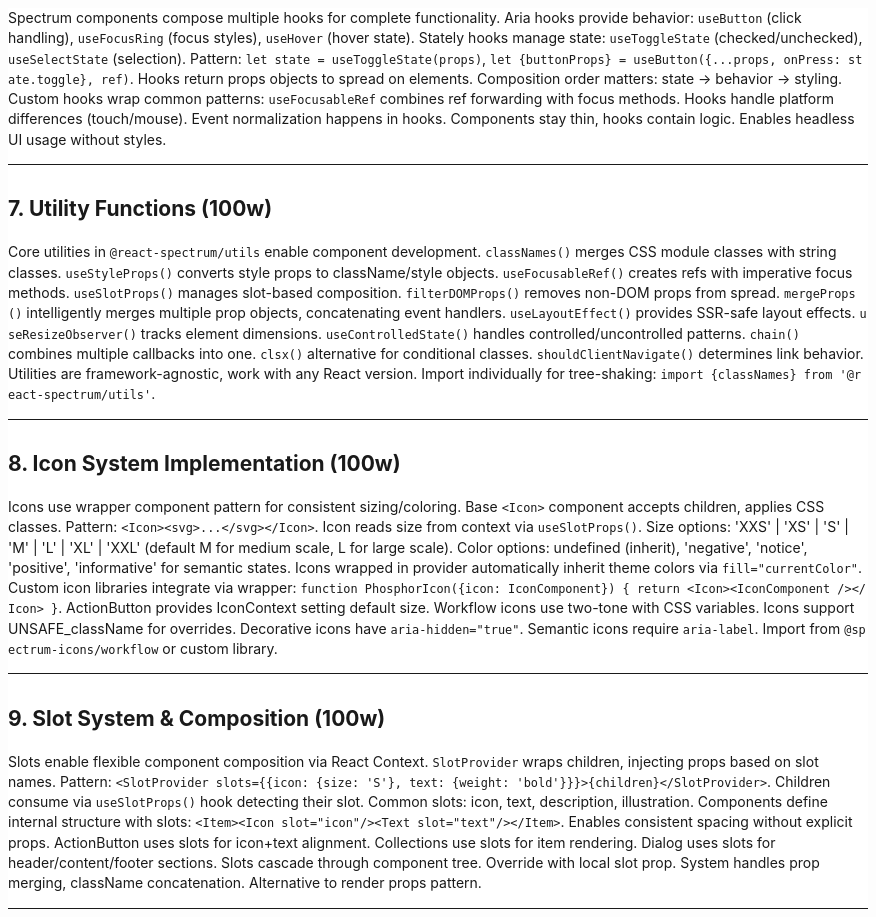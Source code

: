 Spectrum components compose multiple hooks for complete functionality. Aria hooks provide behavior: `useButton` (click handling), `useFocusRing` (focus styles), `useHover` (hover state). Stately hooks manage state: `useToggleState` (checked/unchecked), `useSelectState` (selection). Pattern: `let state = useToggleState(props)`, `let {buttonProps} = useButton({...props, onPress: state.toggle}, ref)`. Hooks return props objects to spread on elements. Composition order matters: state → behavior → styling. Custom hooks wrap common patterns: `useFocusableRef` combines ref forwarding with focus methods. Hooks handle platform differences (touch/mouse). Event normalization happens in hooks. Components stay thin, hooks contain logic. Enables headless UI usage without styles.

---

## 7. Utility Functions (100w)

Core utilities in `@react-spectrum/utils` enable component development. `classNames()` merges CSS module classes with string classes. `useStyleProps()` converts style props to className/style objects. `useFocusableRef()` creates refs with imperative focus methods. `useSlotProps()` manages slot-based composition. `filterDOMProps()` removes non-DOM props from spread. `mergeProps()` intelligently merges multiple prop objects, concatenating event handlers. `useLayoutEffect()` provides SSR-safe layout effects. `useResizeObserver()` tracks element dimensions. `useControlledState()` handles controlled/uncontrolled patterns. `chain()` combines multiple callbacks into one. `clsx()` alternative for conditional classes. `shouldClientNavigate()` determines link behavior. Utilities are framework-agnostic, work with any React version. Import individually for tree-shaking: `import {classNames} from '@react-spectrum/utils'`.

---

## 8. Icon System Implementation (100w)

Icons use wrapper component pattern for consistent sizing/coloring. Base `<Icon>` component accepts children, applies CSS classes. Pattern: `<Icon><svg>...</svg></Icon>`. Icon reads size from context via `useSlotProps()`. Size options: 'XXS' | 'XS' | 'S' | 'M' | 'L' | 'XL' | 'XXL' (default M for medium scale, L for large scale). Color options: undefined (inherit), 'negative', 'notice', 'positive', 'informative' for semantic states. Icons wrapped in provider automatically inherit theme colors via `fill="currentColor"`. Custom icon libraries integrate via wrapper: `function PhosphorIcon({icon: IconComponent}) { return <Icon><IconComponent /></Icon> }`. ActionButton provides IconContext setting default size. Workflow icons use two-tone with CSS variables. Icons support UNSAFE_className for overrides. Decorative icons have `aria-hidden="true"`. Semantic icons require `aria-label`. Import from `@spectrum-icons/workflow` or custom library.

---

## 9. Slot System & Composition (100w)

Slots enable flexible component composition via React Context. `SlotProvider` wraps children, injecting props based on slot names. Pattern: `<SlotProvider slots={{icon: {size: 'S'}, text: {weight: 'bold'}}}>{children}</SlotProvider>`. Children consume via `useSlotProps()` hook detecting their slot. Common slots: icon, text, description, illustration. Components define internal structure with slots: `<Item><Icon slot="icon"/><Text slot="text"/></Item>`. Enables consistent spacing without explicit props. ActionButton uses slots for icon+text alignment. Collections use slots for item rendering. Dialog uses slots for header/content/footer sections. Slots cascade through component tree. Override with local slot prop. System handles prop merging, className concatenation. Alternative to render props pattern.

---